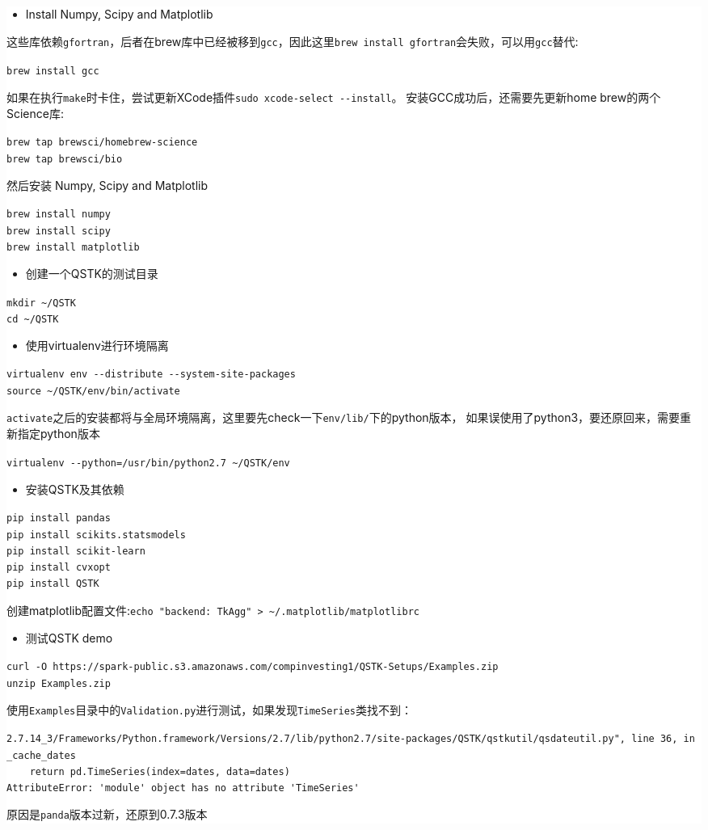 - Install Numpy, Scipy and Matplotlib

这些库依赖`gfortran`，后者在brew库中已经被移到`gcc`，因此这里`brew install gfortran`会失败，可以用`gcc`替代:

```
brew install gcc
```
如果在执行`make`时卡住，尝试更新XCode插件`sudo xcode-select --install`。
安装GCC成功后，还需要先更新home brew的两个Science库:

```
brew tap brewsci/homebrew-science
brew tap brewsci/bio
```

然后安装 Numpy, Scipy and Matplotlib
```
brew install numpy
brew install scipy
brew install matplotlib
```

- 创建一个QSTK的测试目录

```
mkdir ~/QSTK
cd ~/QSTK
```

- 使用virtualenv进行环境隔离

```
virtualenv env --distribute --system-site-packages
source ~/QSTK/env/bin/activate
```
`activate`之后的安装都将与全局环境隔离，这里要先check一下`env/lib/`下的python版本， 如果误使用了python3，要还原回来，需要重新指定python版本

```
virtualenv --python=/usr/bin/python2.7 ~/QSTK/env
```

- 安装QSTK及其依赖

```
pip install pandas
pip install scikits.statsmodels
pip install scikit-learn
pip install cvxopt
pip install QSTK
```
创建matplotlib配置文件:`echo "backend: TkAgg" > ~/.matplotlib/matplotlibrc`

- 测试QSTK demo

```
curl -O https://spark-public.s3.amazonaws.com/compinvesting1/QSTK-Setups/Examples.zip
unzip Examples.zip
```
使用`Examples`目录中的`Validation.py`进行测试，如果发现`TimeSeries`类找不到：

```
2.7.14_3/Frameworks/Python.framework/Versions/2.7/lib/python2.7/site-packages/QSTK/qstkutil/qsdateutil.py", line 36, in _cache_dates
    return pd.TimeSeries(index=dates, data=dates)
AttributeError: 'module' object has no attribute 'TimeSeries'
```
原因是`panda`版本过新，还原到0.7.3版本
